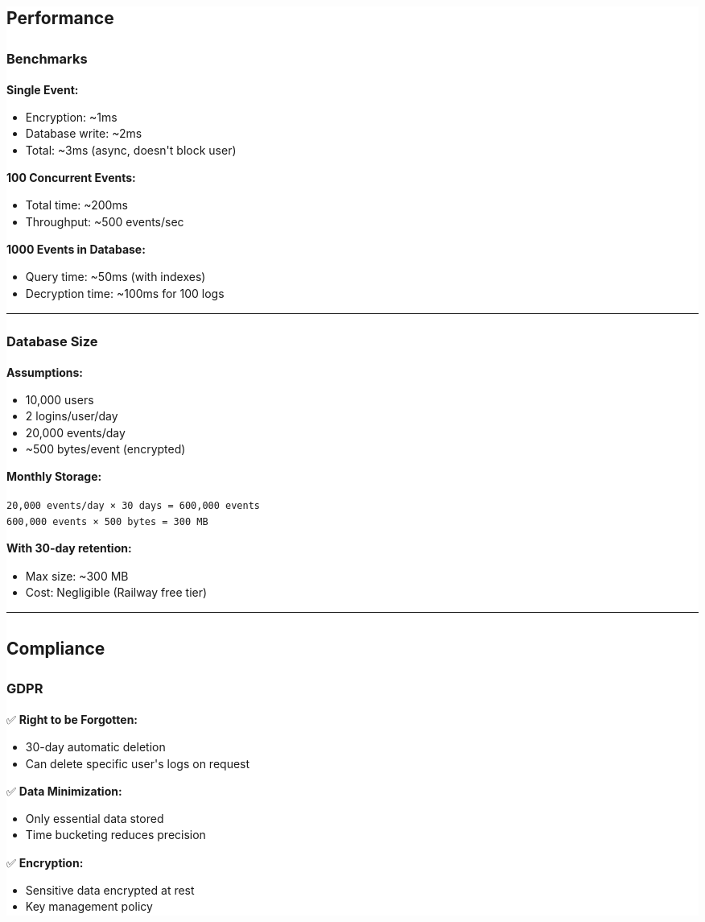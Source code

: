 
## Performance

### Benchmarks

**Single Event:**
- Encryption: ~1ms
- Database write: ~2ms
- Total: ~3ms (async, doesn't block user)

**100 Concurrent Events:**
- Total time: ~200ms
- Throughput: ~500 events/sec

**1000 Events in Database:**
- Query time: ~50ms (with indexes)
- Decryption time: ~100ms for 100 logs

---

### Database Size

**Assumptions:**
- 10,000 users
- 2 logins/user/day
- 20,000 events/day
- ~500 bytes/event (encrypted)

**Monthly Storage:**
```
20,000 events/day × 30 days = 600,000 events
600,000 events × 500 bytes = 300 MB
```

**With 30-day retention:**
- Max size: ~300 MB
- Cost: Negligible (Railway free tier)

---

## Compliance

### GDPR

✅ **Right to be Forgotten:**
- 30-day automatic deletion
- Can delete specific user's logs on request

✅ **Data Minimization:**
- Only essential data stored
- Time bucketing reduces precision

✅ **Encryption:**
- Sensitive data encrypted at rest
- Key management policy
